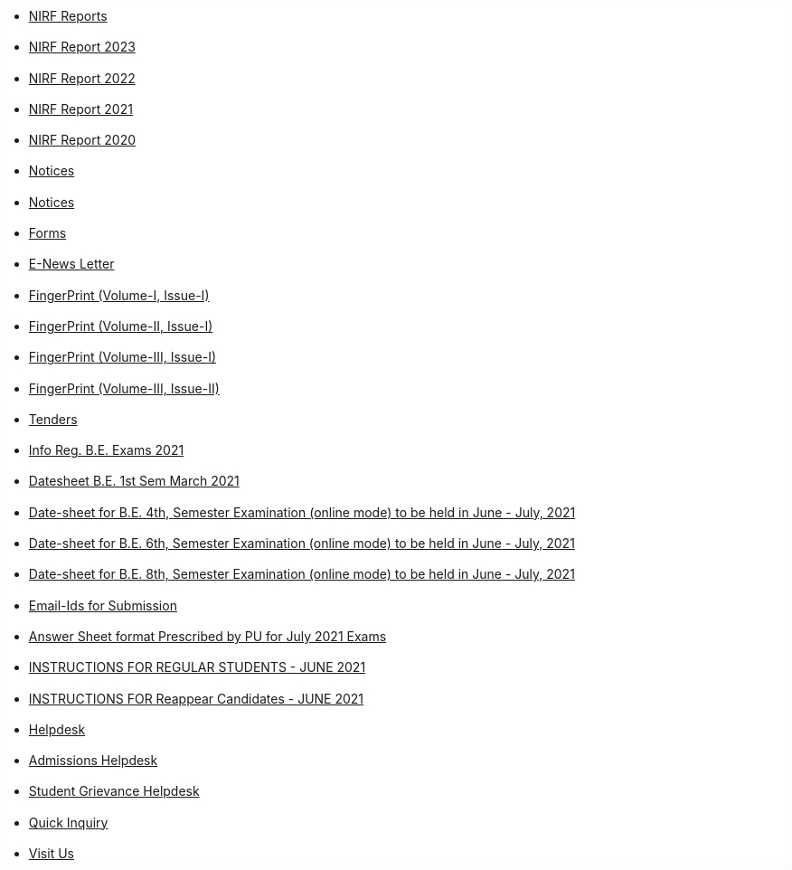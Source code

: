*   [NIRF Reports](https://www.ccet.ac.in/iic.php#)

*   [NIRF Report 2023](https://www.ccet.ac.in/pdf/NIRFReport2023.pdf)

*   [NIRF Report 2022](https://www.ccet.ac.in/pdf/NIRF2022Report.pdf)

*   [NIRF Report 2021](https://www.ccet.ac.in/pdf/NIRF_2021_Report.pdf)

*   [NIRF Report 2020](https://www.ccet.ac.in/pdf/NIRFreport2020.pdf)

*   [Notices](https://www.ccet.ac.in/iic.php#)

*   [Notices](https://www.ccet.ac.in/notices.php)

*   [Forms](https://www.ccet.ac.in/forms.php)

*   [E-News Letter](https://www.ccet.ac.in/iic.php#)

*   [FingerPrint (Volume-I, Issue-I)](https://www.ccet.ac.in/pdf/FingerPrints-Volume-I.pdf)

*   [FingerPrint (Volume-II, Issue-I)](https://www.ccet.ac.in/pdf/FingerPrints-Volume-II.pdf)

*   [FingerPrint (Volume-III, Issue-I)](https://www.ccet.ac.in/pdf/FingerPrints-Volume-III.pdf)

*   [FingerPrint (Volume-III, Issue-II)](https://www.ccet.ac.in/pdf/FingerPrints-Volume-III-II.pdf)

*   [Tenders](https://www.ccet.ac.in/tender.php)

*   [Info Reg. B.E. Exams 2021](https://www.ccet.ac.in/iic.php#)

*   [Datesheet B.E. 1st Sem March 2021](https://www.ccet.ac.in/pdf/notices/exams/20210315150758-038prof.be.pdf)

*   [Date-sheet for B.E. 4th, Semester Examination (online mode) to be held in June - July, 2021](https://www.ccet.ac.in/pdf/notices/exams/4THSEMDATESHEET.pdf)

*   [Date-sheet for B.E. 6th, Semester Examination (online mode) to be held in June - July, 2021](https://www.ccet.ac.in/pdf/notices/exams/6THSEMDATESHEET.pdf)

*   [Date-sheet for B.E. 8th, Semester Examination (online mode) to be held in June - July, 2021](https://www.ccet.ac.in/pdf/notices/exams/8THSEMDATESHEET.pdf)

*   [Email-Ids for Submission](https://www.ccet.ac.in/pdf/notices/exams/EMAILIDS2021submissionJuly2021.pdf)

*   [Answer Sheet format Prescribed by PU for July 2021 Exams](https://www.ccet.ac.in/pdf/notices/exams/20PageAnswerSheet.pdf)

*   [INSTRUCTIONS FOR REGULAR STUDENTS - JUNE 2021](https://www.ccet.ac.in/pdf/notices/exams/INSTRUCTIONSFORREGULARSTUDENTS-JUNE2021.pdf)

*   [INSTRUCTIONS FOR Reappear Candidates - JUNE 2021](https://www.ccet.ac.in/pdf/notices/exams/INSTRUCTIONSFORUSOL-JUNE2021_2.pdf)

*   [Helpdesk](https://www.ccet.ac.in/iic.php#)

*   [Admissions Helpdesk](https://www.ccet.ac.in/pdf/notices/admissions/Academic-helpdesk-2021.jpg)

*   [Student Grievance Helpdesk](https://www.ccet.ac.in/grievances/login.php)

*   [Quick Inquiry](https://www.ccet.ac.in/contact.php)

*   [Visit Us](https://www.ccet.ac.in/iic.php#visitus)
